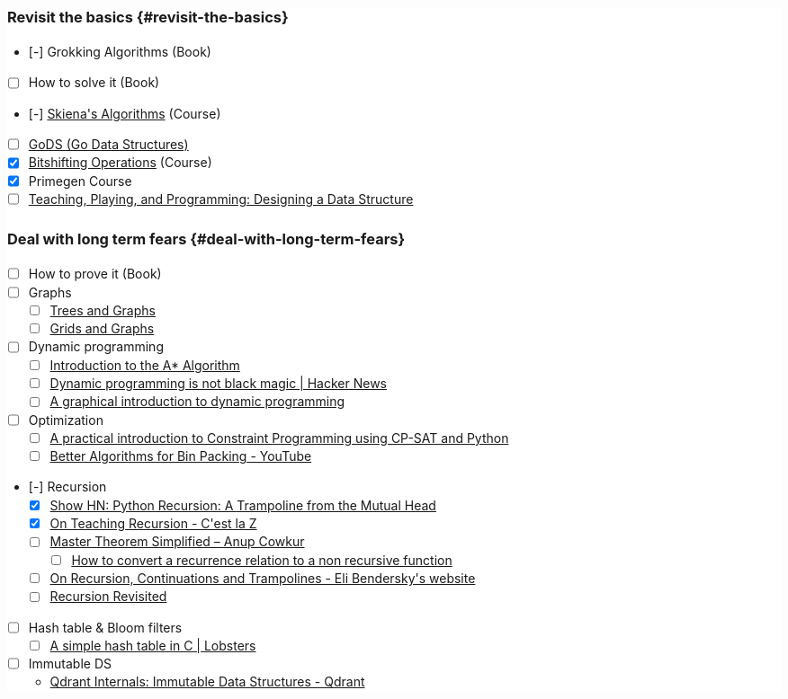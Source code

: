 <div class="outline-2 smol-table">

### Revisit the basics {#revisit-the-basics}

-   [-] Grokking Algorithms (Book)
-   [ ] How to solve it (Book)
-   [-] [Skiena's Algorithms](https://www3.cs.stonybrook.edu/~skiena/373/videos/) (Course)
-   [ ] [GoDS (Go Data Structures)](https://github.com/emirpasic/gods)
-   [X] [Bitshifting Operations](https://pikuma.com/courses/bit-shifting-operator-tutorial) (Course)
-   [X] Primegen Course
-   [ ] [Teaching, Playing, and Programming: Designing a Data Structure](http://okasaki.blogspot.com/2008/05/designing-data-structure.html)

</div>

<div class="outline-2 smol-table">

### Deal with long term fears {#deal-with-long-term-fears}

-   [ ] How to prove it (Book)
-   [ ] Graphs
    -   [ ] [Trees and Graphs](https://www.crockford.com/graphs.html)
    -   [ ] [Grids and Graphs](https://www.redblobgames.com/pathfinding/grids/graphs.html)
-   [ ] Dynamic programming
    -   [ ] [Introduction to the A\* Algorithm](https://www.redblobgames.com/pathfinding/a-star/introduction.html)
    -   [ ] [Dynamic programming is not black magic | Hacker News](https://news.ycombinator.com/item?id=38988948)
    -   [ ] [A graphical introduction to dynamic programming](https://avikdas.com/2019/04/15/a-graphical-introduction-to-dynamic-programming.html)
-   [ ] Optimization
    -   [ ] [A practical introduction to Constraint Programming using CP-SAT and Python](https://pganalyze.com/blog/a-practical-introduction-to-constraint-programming-using-cp-sat)
    -   [ ] [Better Algorithms for Bin Packing - YouTube](https://www.youtube.com/watch?v=wy45-JH8_yY)
-   [-] Recursion
    -   [X] [Show HN: Python Recursion: A Trampoline from the Mutual Head](https://news.ycombinator.com/item?id=36088704)
    -   [X] [On Teaching Recursion - C'est la Z](https://cestlaz.github.io/post/recursion/)
    -   [ ] [Master Theorem Simplified – Anup Cowkur](https://web.archive.org/web/20160217105600/https://anupcowkur.com/posts/master-theorem-simplified/)
        -   [ ] [How to convert a recurrence relation to a non recursive function](https://math.stackexchange.com/questions/28887/how-to-convert-a-recurrence-relation-to-a-non-recursive-function)
    -   [ ] [On Recursion, Continuations and Trampolines - Eli Bendersky's website](https://eli.thegreenplace.net/2017/on-recursion-continuations-and-trampolines/)
    -   [ ] [Recursion Revisited](https://www.solipsys.co.uk/new/RecursionRevisited.html?tj15lo)
-   [ ] Hash table &amp; Bloom filters
    -   [ ] [A simple hash table in C | Lobsters](https://lobste.rs/s/hwhuvh/simple_hash_table_c)
-   [ ] Immutable DS
    -   [Qdrant Internals: Immutable Data Structures - Qdrant](https://qdrant.tech/articles/immutable-data-structures/)

</div>
